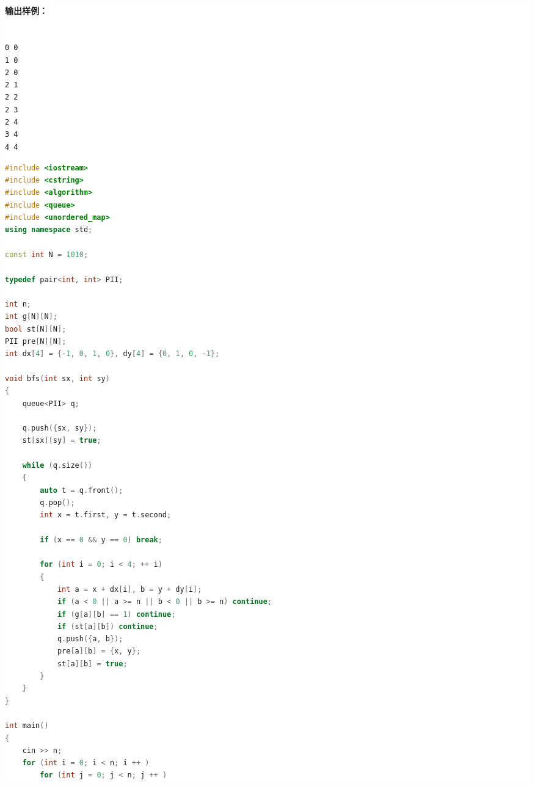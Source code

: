 <h4>输出样例：</h4>

<pre><code>
0 0
1 0
2 0
2 1
2 2
2 3
2 4
3 4
4 4
</code></pre>

```cpp
#include <iostream>
#include <cstring>
#include <algorithm>
#include <queue>
#include <unordered_map>
using namespace std;

const int N = 1010;

typedef pair<int, int> PII;

int n;
int g[N][N];
bool st[N][N];
PII pre[N][N];
int dx[4] = {-1, 0, 1, 0}, dy[4] = {0, 1, 0, -1};

void bfs(int sx, int sy)
{
    queue<PII> q;
    
    q.push({sx, sy});
    st[sx][sy] = true;

    while (q.size())
    {
        auto t = q.front();
        q.pop();
        int x = t.first, y = t.second;

        if (x == 0 && y == 0) break;

        for (int i = 0; i < 4; ++ i)
        {
            int a = x + dx[i], b = y + dy[i];
            if (a < 0 || a >= n || b < 0 || b >= n) continue;
            if (g[a][b] == 1) continue;
            if (st[a][b]) continue;
            q.push({a, b});
            pre[a][b] = {x, y};
            st[a][b] = true;
        }
    }
}

int main()
{
    cin >> n;
    for (int i = 0; i < n; i ++ )
        for (int j = 0; j < n; j ++ )
```